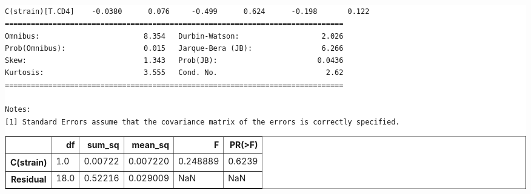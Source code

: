    C(strain)[T.CD4]    -0.0380      0.076     -0.499      0.624      -0.198       0.122
    ==============================================================================
    Omnibus:                        8.354   Durbin-Watson:                   2.026
    Prob(Omnibus):                  0.015   Jarque-Bera (JB):                6.266
    Skew:                           1.343   Prob(JB):                       0.0436
    Kurtosis:                       3.555   Cond. No.                         2.62
    ==============================================================================
    
    Notes:
    [1] Standard Errors assume that the covariance matrix of the errors is correctly specified.





<div>
<style scoped>
    .dataframe tbody tr th:only-of-type {
        vertical-align: middle;
    }

    .dataframe tbody tr th {
        vertical-align: top;
    }

    .dataframe thead th {
        text-align: right;
    }
</style>
<table border="1" class="dataframe">
  <thead>
    <tr style="text-align: right;">
      <th></th>
      <th>df</th>
      <th>sum_sq</th>
      <th>mean_sq</th>
      <th>F</th>
      <th>PR(&gt;F)</th>
    </tr>
  </thead>
  <tbody>
    <tr>
      <th>C(strain)</th>
      <td>1.0</td>
      <td>0.00722</td>
      <td>0.007220</td>
      <td>0.248889</td>
      <td>0.6239</td>
    </tr>
    <tr>
      <th>Residual</th>
      <td>18.0</td>
      <td>0.52216</td>
      <td>0.029009</td>
      <td>NaN</td>
      <td>NaN</td>
    </tr>
  </tbody>
</table>
</div>
